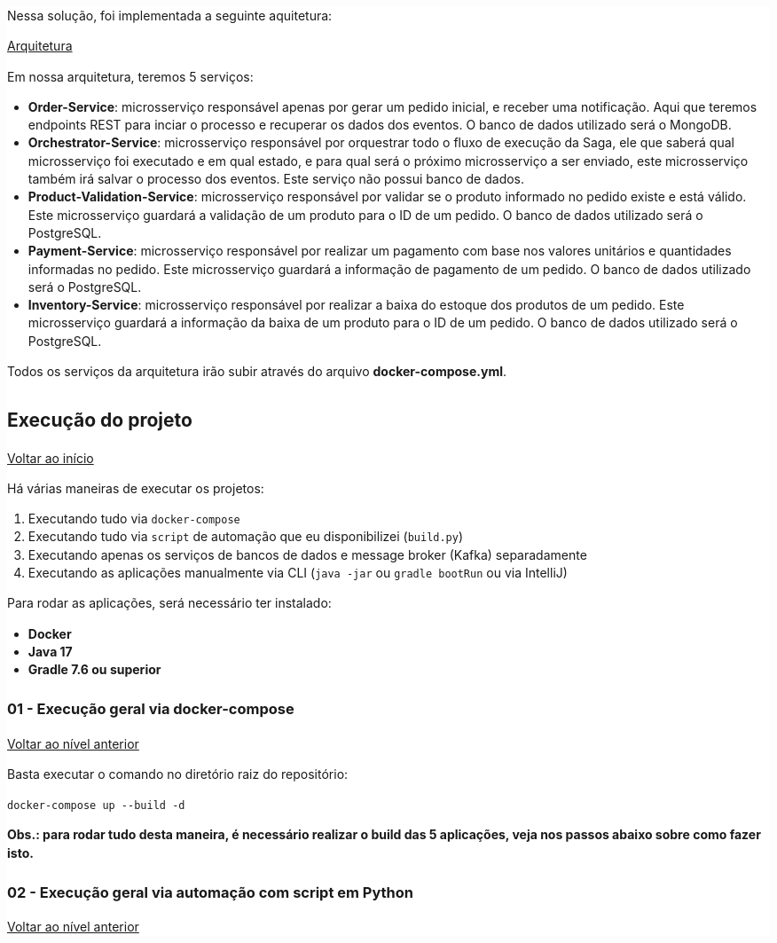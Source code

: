 Nessa solução, foi implementada a seguinte aquitetura:

[Arquitetura]()

Em nossa arquitetura, teremos 5 serviços:

* **Order-Service**: microsserviço responsável apenas por gerar um pedido inicial, e receber uma notificação. Aqui que teremos endpoints REST para inciar o processo e recuperar os dados dos eventos. O banco de dados utilizado será o MongoDB.
* **Orchestrator-Service**: microsserviço responsável por orquestrar todo o fluxo de execução da Saga, ele que saberá qual microsserviço foi executado e em qual estado, e para qual será o próximo microsserviço a ser enviado, este microsserviço também irá salvar o processo dos eventos. Este serviço não possui banco de dados.
* **Product-Validation-Service**: microsserviço responsável por validar se o produto informado no pedido existe e está válido. Este microsserviço guardará a validação de um produto para o ID de um pedido. O banco de dados utilizado será o PostgreSQL.
* **Payment-Service**: microsserviço responsável por realizar um pagamento com base nos valores unitários e quantidades informadas no pedido. Este microsserviço guardará a informação de pagamento de um pedido. O banco de dados utilizado será o PostgreSQL.
* **Inventory-Service**: microsserviço responsável por realizar a baixa do estoque dos produtos de um pedido. Este microsserviço guardará a informação da baixa de um produto para o ID de um pedido. O banco de dados utilizado será o PostgreSQL.

Todos os serviços da arquitetura irão subir através do arquivo **docker-compose.yml**.

## Execução do projeto

[Voltar ao início](#sum%C3%A1rio)

Há várias maneiras de executar os projetos:

1. Executando tudo via `docker-compose`
2. Executando tudo via `script` de automação que eu disponibilizei (`build.py`)
3. Executando apenas os serviços de bancos de dados e message broker (Kafka) separadamente
4. Executando as aplicações manualmente via CLI (`java -jar` ou `gradle bootRun` ou via IntelliJ)

Para rodar as aplicações, será necessário ter instalado:

* **Docker**
* **Java 17**
* **Gradle 7.6 ou superior**

### 01 - Execução geral via docker-compose

[Voltar ao nível anterior](#execu%C3%A7%C3%A3o-do-projeto)

Basta executar o comando no diretório raiz do repositório:

`docker-compose up --build -d`

**Obs.: para rodar tudo desta maneira, é necessário realizar o build das 5 aplicações, veja nos passos abaixo sobre como fazer isto.**

### 02 - Execução geral via automação com script em Python

[Voltar ao nível anterior](#execu%C3%A7%C3%A3o-do-projeto)
